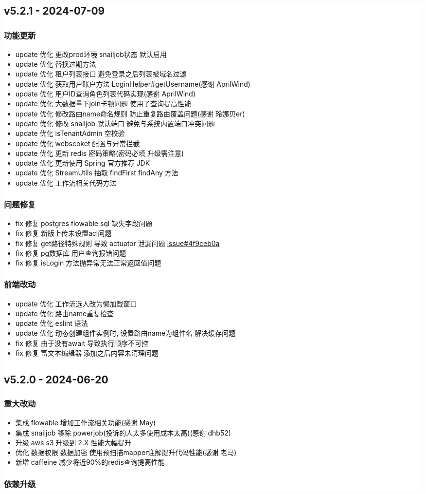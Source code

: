 

## v5.2.1 - 2024-07-09

### 功能更新

* update 优化 更改prod环境 snailjob状态 默认启用
* update 优化 替换过期方法
* update 优化 租户列表接口 避免登录之后列表被域名过滤
* update 优化 获取用户账户方法 LoginHelper#getUsername(感谢 AprilWind)
* update 优化 用户ID查询角色列表代码实现(感谢 AprilWind)
* update 优化 大数据量下join卡顿问题 使用子查询提高性能
* update 优化 修改路由name命名规则 防止重复路由覆盖问题(感谢 玲娜贝er)
* update 优化 修改 snailjob 默认端口 避免与系统内置端口冲突问题
* update 优化 isTenantAdmin 空校验
* update 优化 webscoket 配置与异常拦截
* update 优化 更新 redis 密码策略(密码必填 升级需注意)
* update 优化 更新使用 Spring 官方推荐 JDK
* update 优化 StreamUtils 抽取 findFirst findAny 方法
* update 优化 工作流相关代码方法

### 问题修复

* fix 修复 postgres flowable sql 缺失字段问题
* fix 修复 新版上传未设置acl问题
* fix 修复 get路径特殊规则 导致 actuator 泄漏问题 [issue#4f9ceb0a](https://gitee.com/dromara/RuoYi-Vue-Plus/commit/4f9ceb0a8057284a0d9d69da58df630d8bc2e84f)
* fix 修复 pg数据库 用户查询报错问题
* fix 修复 isLogin 方法抛异常无法正常返回值问题

### 前端改动

* update 优化 工作流选人改为懒加载窗口
* update 优化 路由name重复检查
* update 优化 eslint 语法
* update 优化 动态创建组件实例时, 设置路由name为组件名 解决缓存问题
* fix 修复 由于没有await 导致执行顺序不可控
* fix 修复 富文本编辑器 添加之后内容未清理问题

## v5.2.0 - 2024-06-20

### 重大改动

* 集成 flowable 增加工作流相关功能(感谢 May)
* 集成 snailjob 移除 powerjob(投诉的人太多使用成本太高)(感谢 dhb52)
* 升级 aws s3 升级到 2.X 性能大幅提升
* 优化 数据权限 数据加密 使用预扫描mapper注解提升代码性能(感谢 老马)
* 新增 caffeine 减少将近90%的redis查询提高性能

### 依赖升级
